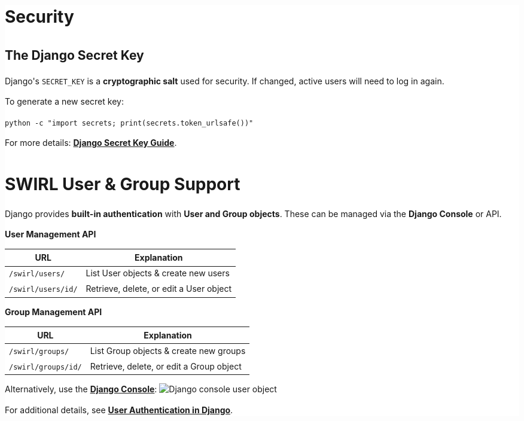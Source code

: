 # Security

## The Django Secret Key

Django's `SECRET_KEY` is a **cryptographic salt** used for security. If changed, active users will need to log in again.

To generate a new secret key:

```shell
python -c "import secrets; print(secrets.token_urlsafe())"
```

For more details: **[Django Secret Key Guide](https://stackoverflow.com/questions/7382149/whats-the-purpose-of-django-setting-secret-key)**.

# SWIRL User & Group Support

Django provides **built-in authentication** with **User and Group objects**. These can be managed via the **Django Console** or API.

**User Management API**

| URL | Explanation |
|-----|------------|
| `/swirl/users/` | List User objects & create new users |
| `/swirl/users/id/` | Retrieve, delete, or edit a User object |

**Group Management API**

| URL | Explanation |
|-----|------------|
| `/swirl/groups/` | List Group objects & create new groups |
| `/swirl/groups/id/` | Retrieve, delete, or edit a Group object |

Alternatively, use the **[Django Console](#django-console)**:
  ![Django console user object](images/django_admin_console_user.png)

For additional details, see **[User Authentication in Django](https://docs.djangoproject.com/en/4.0/topics/auth/)**.
